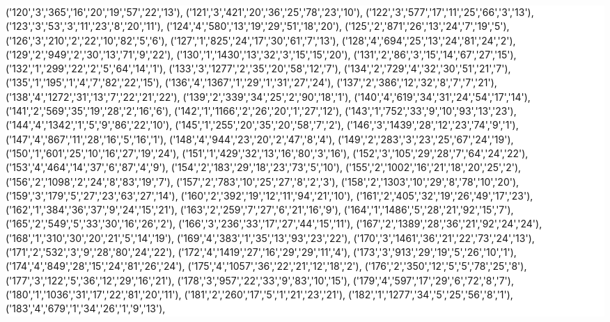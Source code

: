 ('120','3','365','16','20','19','57','22','13'),
('121','3','421','20','36','25','78','23','10'),
('122','3','577','17','11','25','66','3','13'),
('123','3','53','3','11','23','8','20','11'),
('124','4','580','13','19','29','51','18','20'),
('125','2','871','26','13','24','7','19','5'),
('126','3','210','2','22','10','82','5','6'),
('127','1','825','24','17','30','61','7','13'),
('128','4','694','25','13','24','81','24','2'),
('129','2','949','2','30','13','71','9','22'),
('130','1','1430','13','32','3','15','15','20'),
('131','2','86','3','15','14','67','27','15'),
('132','1','299','22','2','5','64','14','1'),
('133','3','1277','2','35','20','58','12','7'),
('134','2','729','4','32','30','51','21','7'),
('135','1','195','1','4','7','82','22','15'),
('136','4','1367','1','29','1','31','27','24'),
('137','2','386','12','32','8','7','7','21'),
('138','4','1272','31','13','7','22','21','22'),
('139','2','339','34','25','2','90','18','1'),
('140','4','619','34','31','24','54','17','14'),
('141','2','569','35','19','28','2','16','6'),
('142','1','1166','2','26','20','1','27','12'),
('143','1','752','33','9','10','93','13','23'),
('144','4','1342','1','5','9','86','22','10'),
('145','1','255','20','35','20','58','7','2'),
('146','3','1439','28','12','23','74','9','1'),
('147','4','867','11','28','16','5','16','1'),
('148','4','944','23','20','2','47','8','4'),
('149','2','283','3','23','25','67','24','19'),
('150','1','601','25','10','16','27','19','24'),
('151','1','429','32','13','16','80','3','16'),
('152','3','105','29','28','7','64','24','22'),
('153','4','464','14','37','6','87','4','9'),
('154','2','183','29','18','23','73','5','10'),
('155','2','1002','16','21','18','20','25','2'),
('156','2','1098','2','24','8','83','19','7'),
('157','2','783','10','25','27','8','2','3'),
('158','2','1303','10','29','8','78','10','20'),
('159','3','179','5','27','23','63','27','14'),
('160','2','392','19','12','11','94','21','10'),
('161','2','405','32','19','26','49','17','23'),
('162','1','384','36','37','9','24','15','21'),
('163','2','259','7','27','6','21','16','9'),
('164','1','1486','5','28','21','92','15','7'),
('165','2','549','5','33','30','16','26','2'),
('166','3','236','33','17','27','44','15','11'),
('167','2','1389','28','36','21','92','24','24'),
('168','1','310','30','20','21','5','14','19'),
('169','4','383','1','35','13','93','23','22'),
('170','3','1461','36','21','22','73','24','13'),
('171','2','532','3','9','28','80','24','22'),
('172','4','1419','27','16','29','29','11','4'),
('173','3','913','29','19','5','26','10','1'),
('174','4','849','28','15','24','81','26','24'),
('175','4','1057','36','22','21','12','18','2'),
('176','2','350','12','5','5','78','25','8'),
('177','3','122','5','36','12','29','16','21'),
('178','3','957','22','33','9','83','10','15'),
('179','4','597','17','29','6','72','8','7'),
('180','1','1036','31','17','22','81','20','11'),
('181','2','260','17','5','1','21','23','21'),
('182','1','1277','34','5','25','56','8','1'),
('183','4','679','1','34','26','1','9','13'),